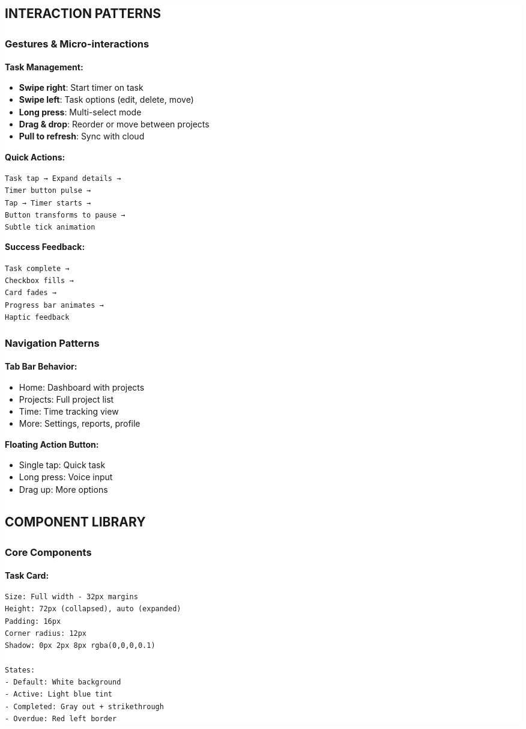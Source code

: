 ## INTERACTION PATTERNS

### Gestures & Micro-interactions

**Task Management:**
- **Swipe right**: Start timer on task
- **Swipe left**: Task options (edit, delete, move)
- **Long press**: Multi-select mode
- **Drag & drop**: Reorder or move between projects
- **Pull to refresh**: Sync with cloud

**Quick Actions:**
```
Task tap → Expand details → 
Timer button pulse → 
Tap → Timer starts → 
Button transforms to pause → 
Subtle tick animation
```

**Success Feedback:**
```
Task complete → 
Checkbox fills → 
Card fades → 
Progress bar animates → 
Haptic feedback
```

### Navigation Patterns

**Tab Bar Behavior:**
- Home: Dashboard with projects
- Projects: Full project list  
- Time: Time tracking view
- More: Settings, reports, profile

**Floating Action Button:**
- Single tap: Quick task
- Long press: Voice input
- Drag up: More options

## COMPONENT LIBRARY

### Core Components

**Task Card:**
```
Size: Full width - 32px margins
Height: 72px (collapsed), auto (expanded)
Padding: 16px
Corner radius: 12px
Shadow: 0px 2px 8px rgba(0,0,0,0.1)

States:
- Default: White background
- Active: Light blue tint
- Completed: Gray out + strikethrough
- Overdue: Red left border
```
